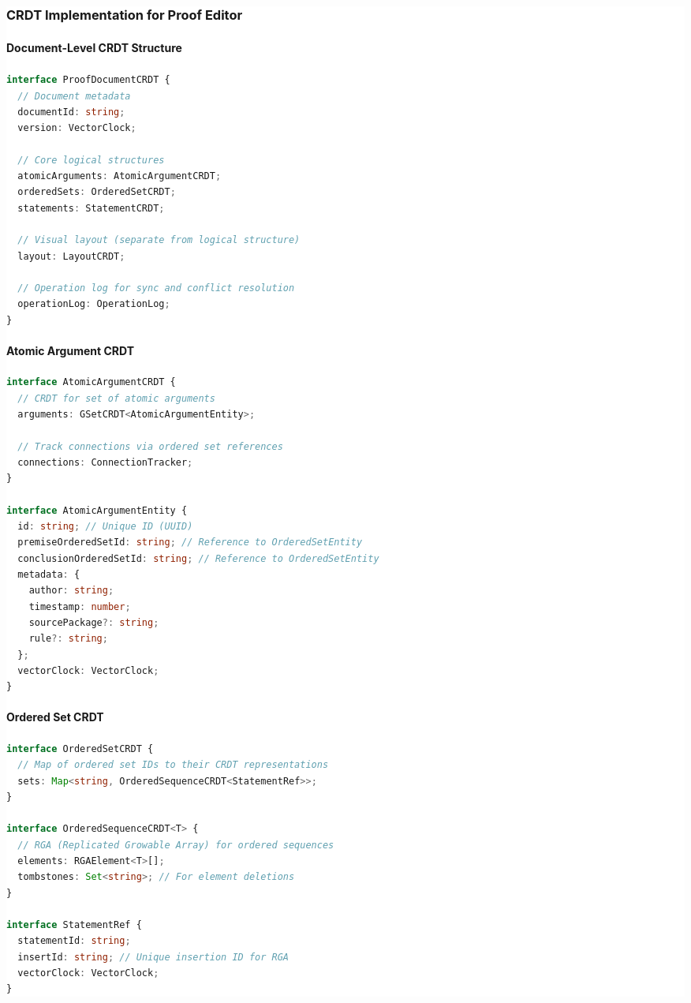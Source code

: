 ### CRDT Implementation for Proof Editor

#### Document-Level CRDT Structure
```typescript
interface ProofDocumentCRDT {
  // Document metadata
  documentId: string;
  version: VectorClock;
  
  // Core logical structures
  atomicArguments: AtomicArgumentCRDT;
  orderedSets: OrderedSetCRDT;
  statements: StatementCRDT;
  
  // Visual layout (separate from logical structure)
  layout: LayoutCRDT;
  
  // Operation log for sync and conflict resolution
  operationLog: OperationLog;
}
```

#### Atomic Argument CRDT
```typescript
interface AtomicArgumentCRDT {
  // CRDT for set of atomic arguments
  arguments: GSetCRDT<AtomicArgumentEntity>;
  
  // Track connections via ordered set references
  connections: ConnectionTracker;
}

interface AtomicArgumentEntity {
  id: string; // Unique ID (UUID)
  premiseOrderedSetId: string; // Reference to OrderedSetEntity
  conclusionOrderedSetId: string; // Reference to OrderedSetEntity
  metadata: {
    author: string;
    timestamp: number;
    sourcePackage?: string;
    rule?: string;
  };
  vectorClock: VectorClock;
}
```

#### Ordered Set CRDT
```typescript
interface OrderedSetCRDT {
  // Map of ordered set IDs to their CRDT representations
  sets: Map<string, OrderedSequenceCRDT<StatementRef>>;
}

interface OrderedSequenceCRDT<T> {
  // RGA (Replicated Growable Array) for ordered sequences
  elements: RGAElement<T>[];
  tombstones: Set<string>; // For element deletions
}

interface StatementRef {
  statementId: string;
  insertId: string; // Unique insertion ID for RGA
  vectorClock: VectorClock;
}
```